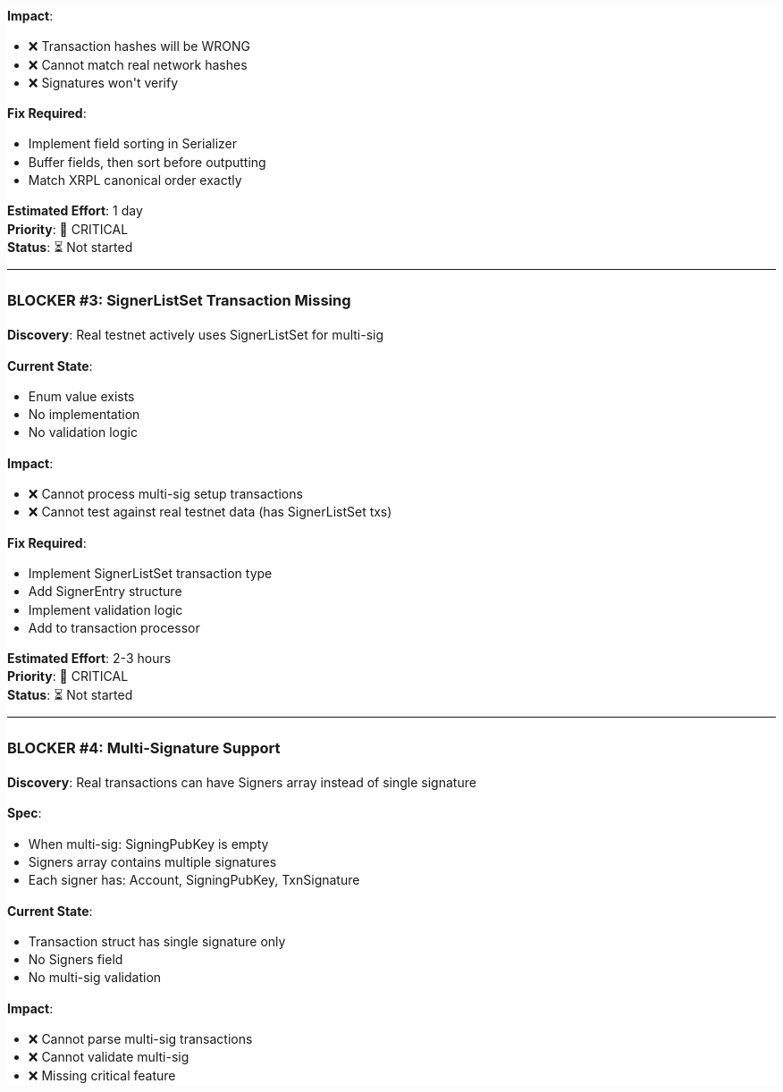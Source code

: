 **Impact**:
- ❌ Transaction hashes will be WRONG
- ❌ Cannot match real network hashes
- ❌ Signatures won't verify

**Fix Required**:
- Implement field sorting in Serializer
- Buffer fields, then sort before outputting
- Match XRPL canonical order exactly

**Estimated Effort**: 1 day  
**Priority**: 🔴 CRITICAL  
**Status**: ⏳ Not started  

---

### **BLOCKER #3: SignerListSet Transaction Missing**

**Discovery**: Real testnet actively uses SignerListSet for multi-sig

**Current State**:
- Enum value exists
- No implementation
- No validation logic

**Impact**:
- ❌ Cannot process multi-sig setup transactions
- ❌ Cannot test against real testnet data (has SignerListSet txs)

**Fix Required**:
- Implement SignerListSet transaction type
- Add SignerEntry structure
- Implement validation logic
- Add to transaction processor

**Estimated Effort**: 2-3 hours  
**Priority**: 🔴 CRITICAL  
**Status**: ⏳ Not started  

---

### **BLOCKER #4: Multi-Signature Support**

**Discovery**: Real transactions can have Signers array instead of single signature

**Spec**:
- When multi-sig: SigningPubKey is empty
- Signers array contains multiple signatures
- Each signer has: Account, SigningPubKey, TxnSignature

**Current State**:
- Transaction struct has single signature only
- No Signers field
- No multi-sig validation

**Impact**:
- ❌ Cannot parse multi-sig transactions
- ❌ Cannot validate multi-sig
- ❌ Missing critical feature
